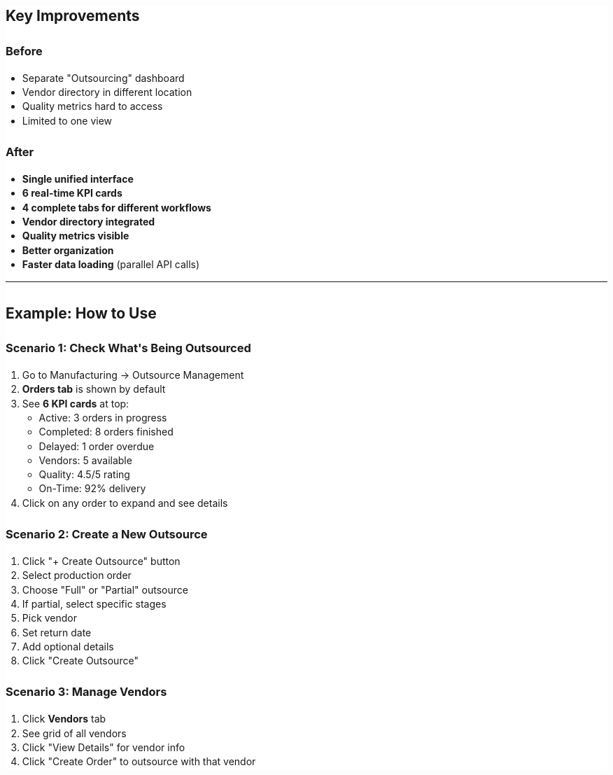 ## Key Improvements

### Before
- Separate "Outsourcing" dashboard
- Vendor directory in different location
- Quality metrics hard to access
- Limited to one view

### After
- **Single unified interface**
- **6 real-time KPI cards**
- **4 complete tabs for different workflows**
- **Vendor directory integrated**
- **Quality metrics visible**
- **Better organization**
- **Faster data loading** (parallel API calls)

---

## Example: How to Use

### Scenario 1: Check What's Being Outsourced
1. Go to Manufacturing → Outsource Management
2. **Orders tab** is shown by default
3. See **6 KPI cards** at top:
   - Active: 3 orders in progress
   - Completed: 8 orders finished
   - Delayed: 1 order overdue
   - Vendors: 5 available
   - Quality: 4.5/5 rating
   - On-Time: 92% delivery
4. Click on any order to expand and see details

### Scenario 2: Create a New Outsource
1. Click "+ Create Outsource" button
2. Select production order
3. Choose "Full" or "Partial" outsource
4. If partial, select specific stages
5. Pick vendor
6. Set return date
7. Add optional details
8. Click "Create Outsource"

### Scenario 3: Manage Vendors
1. Click **Vendors** tab
2. See grid of all vendors
3. Click "View Details" for vendor info
4. Click "Create Order" to outsource with that vendor
